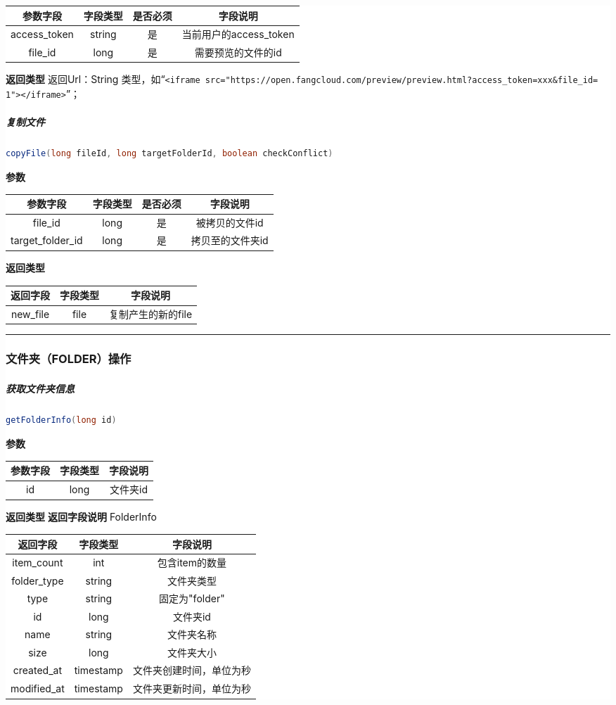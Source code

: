 |     参数字段     |  字段类型  | 是否必须 |       字段说明        |
| :----------: | :----: | :--: | :---------------: |
| access_token | string |  是   | 当前用户的access_token |
|   file_id    |  long  |  是   |    需要预览的文件的id     |

**返回类型**
返回Url：String 类型，如“`<iframe src="https://open.fangcloud.com/preview/preview.html?access_token=xxx&file_id=1"></iframe>`”；

##### 复制文件


```java
copyFile(long fileId, long targetFolderId, boolean checkConflict)
```

**参数**

| 参数字段 | 字段类型 | 是否必须 |   字段说明|
| :--------------: | :--: | :--: | :-------: |
|     file_id      | long |  是   | 被拷贝的文件id  |
| target_folder_id | long |  是   | 拷贝至的文件夹id |


**返回类型**

|   返回字段   | 字段类型 |    字段说明     |
| :------: | :--: | :---------: |
| new_file | file | 复制产生的新的file |

<hr>



### 文件夹（FOLDER）操作

##### 获取文件夹信息
```java
getFolderInfo(long id)
```

**参数**

| 参数字段 | 字段类型 | 字段说明  |
| :--: | :--: | :---: |
|  id  | long | 文件夹id |


**返回类型**
**返回字段说明**
FolderInfo

|    返回字段     |   字段类型    |      字段说明       |
| :---------: | :-------: | :-------------: |
| item_count  |    int    |    包含item的数量    |
| folder_type |  string   |      文件夹类型      |
|    type     |  string   |   固定为"folder"   |
|     id      |   long    |      文件夹id      |
|    name     |  string   |      文件夹名称      |
|    size     |   long    |      文件夹大小      |
| created_at  | timestamp |  文件夹创建时间，单位为秒   |
| modified_at | timestamp |  文件夹更新时间，单位为秒   |